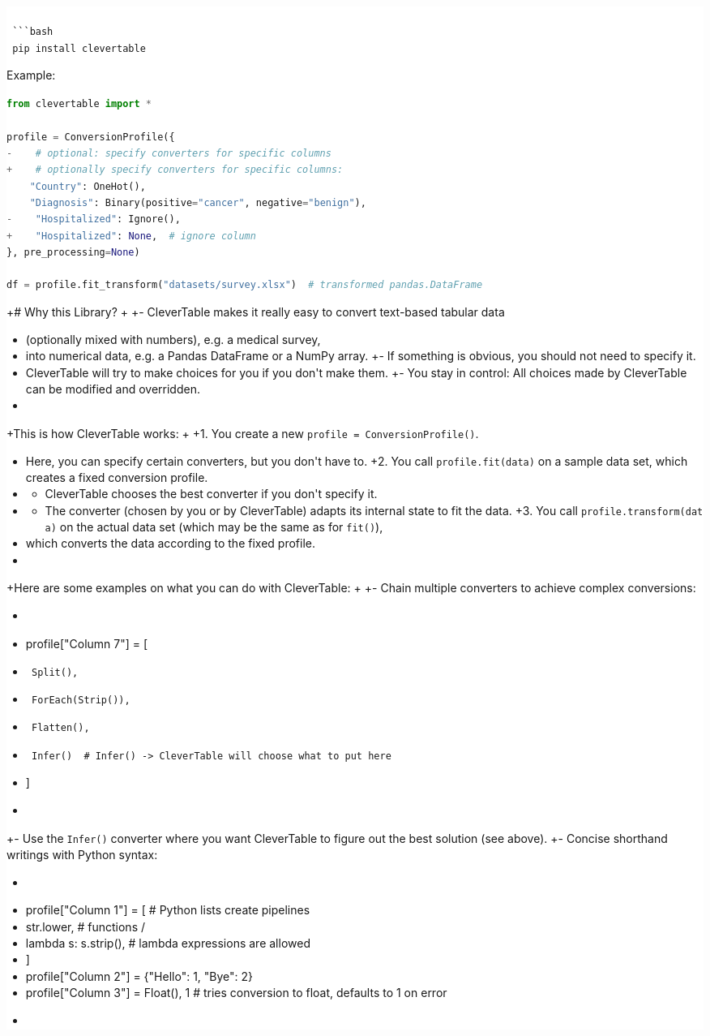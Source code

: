 ```diff
 
 ```bash
 pip install clevertable
 ```
 
 Example:
 
 ```python
 from clevertable import *
 
 profile = ConversionProfile({
-    # optional: specify converters for specific columns
+    # optionally specify converters for specific columns:
     "Country": OneHot(),
     "Diagnosis": Binary(positive="cancer", negative="benign"),
-    "Hospitalized": Ignore(),
+    "Hospitalized": None,  # ignore column
 }, pre_processing=None)
 
 df = profile.fit_transform("datasets/survey.xlsx")  # transformed pandas.DataFrame
 ```
 
+# Why this Library?
+
+- CleverTable makes it really easy to convert text-based tabular data
+  (optionally mixed with numbers), e.g. a medical survey,
+  into numerical data, e.g. a Pandas DataFrame or a NumPy array.
+- If something is obvious, you should not need to specify it.
+  CleverTable will try to make choices for you if you don't make them.
+- You stay in control: All choices made by CleverTable can be modified and overridden.
+
+This is how CleverTable works:
+
+1. You create a new `profile = ConversionProfile()`.
+   Here, you can specify certain converters, but you don't have to.
+2. You call `profile.fit(data)` on a sample data set, which creates a fixed conversion profile.
+    - CleverTable chooses the best converter if you don't specify it.
+    - The converter (chosen by you or by CleverTable) adapts its internal state to fit the data.
+3. You call `profile.transform(data)` on the actual data set (which may be the same as for `fit()`),
+   which converts the data according to the fixed profile.
+
+Here are some examples on what you can do with CleverTable:
+
+- Chain multiple converters to achieve complex conversions:
+  ```python
+  profile["Column 7"] = [
+      Split(),
+      ForEach(Strip()),
+      Flatten(),
+      Infer()  # Infer() -> CleverTable will choose what to put here
+  ]
+  ```
+- Use the `Infer()` converter where you want CleverTable to figure out the best solution (see above).
+- Concise shorthand writings with Python syntax:
+  ```python
+  profile["Column 1"] = [  # Python lists create pipelines
+    str.lower,             # functions /
+    lambda s: s.strip(),   # lambda expressions are allowed
+  ]
+  profile["Column 2"] = {"Hello": 1, "Bye": 2}
+  profile["Column 3"] = Float(), 1  # tries conversion to float, defaults to 1 on error
+  ```